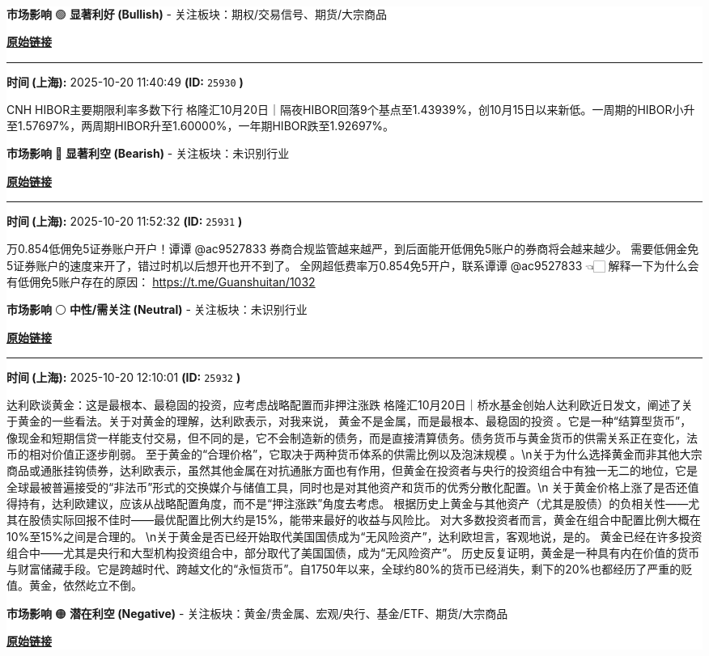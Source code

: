 **市场影响** 🟢 **显著利好 (Bullish)** - 关注板块：期权/交易信号、期货/大宗商品

**[原始链接](https://t.me/ywcqdz/25929)**

---
**时间 (上海):** 2025-10-20 11:40:49 **(ID:** `25930` **)**

CNH HIBOR主要期限利率多数下行
格隆汇10月20日｜隔夜HIBOR回落9个基点至1.43939%，创10月15日以来新低。一周期的HIBOR小升至1.57697%，两周期HIBOR升至1.60000%，一年期HIBOR跌至1.92697%。

**市场影响** 🔴 **显著利空 (Bearish)** - 关注板块：未识别行业

**[原始链接](https://t.me/ywcqdz/25930)**

---
**时间 (上海):** 2025-10-20 11:52:32 **(ID:** `25931` **)**

万0.854低佣免5证券账户开户！谭谭
@ac9527833
券商合规监管越来越严，到后面能开低佣免5账户的券商将会越来越少。
需要低佣金免5证券账户的速度来开了，错过时机以后想开也开不到了。
全网超低费率万0.854免5开户，联系谭谭
@ac9527833
👈🏻
解释一下为什么会有低佣免5账户存在的原因：
https://t.me/Guanshuitan/1032

**市场影响** ⚪ **中性/需关注 (Neutral)** - 关注板块：未识别行业

**[原始链接](https://t.me/ywcqdz/25931)**

---
**时间 (上海):** 2025-10-20 12:10:01 **(ID:** `25932` **)**

达利欧谈黄金：这是最根本、最稳固的投资，应考虑战略配置而非押注涨跌
格隆汇10月20日｜桥水基金创始人达利欧近日发文，阐述了关于黄金的一些看法。关于对黄金的理解，达利欧表示，对我来说，
黄金不是金属，而是最根本、最稳固的投资
。它是一种“结算型货币”，像现金和短期信贷一样能支付交易，但不同的是，它不会制造新的债务，而是直接清算债务。债务货币与黄金货币的供需关系正在变化，法币的相对价值正逐步削弱。
至于黄金的“合理价格”，它取决于两种货币体系的供需比例以及泡沫规模
。\n关于为什么选择黄金而非其他大宗商品或通胀挂钩债券，达利欧表示，虽然其他金属在对抗通胀方面也有作用，但黄金在投资者与央行的投资组合中有独一无二的地位，它是全球最被普遍接受的“非法币”形式的交换媒介与储值工具，同时也是对其他资产和货币的优秀分散化配置。\n
关于黄金价格上涨了是否还值得持有，达利欧建议，应该从战略配置角度，而不是“押注涨跌”角度去考虑。
根据历史上黄金与其他资产（尤其是股债）的负相关性——尤其在股债实际回报不佳时——最优配置比例大约是15%，能带来最好的收益与风险比。
对大多数投资者而言，黄金在组合中配置比例大概在10%至15%之间是合理的。
\n关于黄金是否已经开始取代美国国债成为“无风险资产”，达利欧坦言，客观地说，是的。
黄金已经在许多投资组合中——尤其是央行和大型机构投资组合中，部分取代了美国国债，成为“无风险资产”。
历史反复证明，黄金是一种具有内在价值的货币与财富储藏手段。它是跨越时代、跨越文化的“永恒货币”。自1750年以来，全球约80%的货币已经消失，剩下的20%也都经历了严重的贬值。黄金，依然屹立不倒。

**市场影响** 🟠 **潜在利空 (Negative)** - 关注板块：黄金/贵金属、宏观/央行、基金/ETF、期货/大宗商品

**[原始链接](https://t.me/ywcqdz/25932)**
